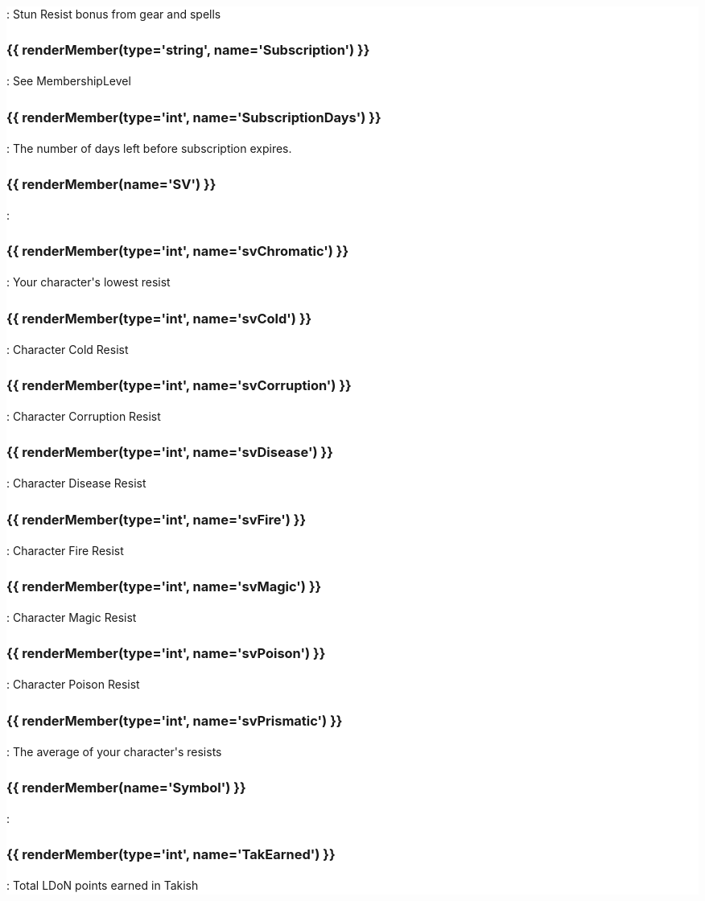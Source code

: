 :   Stun Resist bonus from gear and spells

### {{ renderMember(type='string', name='Subscription') }} 

:   See MembershipLevel

### {{ renderMember(type='int', name='SubscriptionDays') }} 

:   The number of days left before subscription expires.

### {{ renderMember(name='SV') }} 

:   

### {{ renderMember(type='int', name='svChromatic') }} 

:   Your character's lowest resist

### {{ renderMember(type='int', name='svCold') }} 

:   Character Cold Resist

### {{ renderMember(type='int', name='svCorruption') }} 

:   Character Corruption Resist

### {{ renderMember(type='int', name='svDisease') }} 

:   Character Disease Resist

### {{ renderMember(type='int', name='svFire') }} 

:   Character Fire Resist

### {{ renderMember(type='int', name='svMagic') }} 

:   Character Magic Resist

### {{ renderMember(type='int', name='svPoison') }} 

:   Character Poison Resist

### {{ renderMember(type='int', name='svPrismatic') }} 

:   The average of your character's resists

### {{ renderMember(name='Symbol') }} 

:   

### {{ renderMember(type='int', name='TakEarned') }} 

:   Total LDoN points earned in Takish
